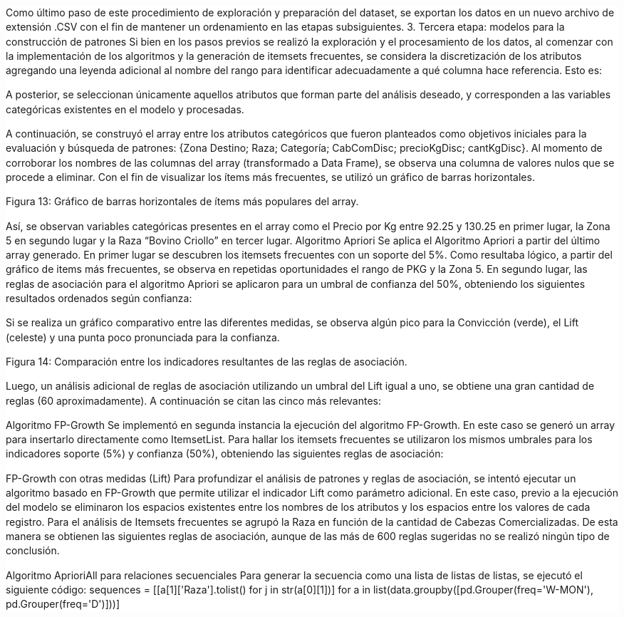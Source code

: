 Como último paso de este procedimiento de exploración y preparación del dataset, se exportan los datos en un nuevo archivo de extensión .CSV con el fin de mantener un ordenamiento en las etapas subsiguientes.
3. Tercera etapa: modelos para la construcción de patrones
Si bien en los pasos previos se realizó la exploración y el procesamiento de los datos, al comenzar con la implementación de los algoritmos y la generación de itemsets frecuentes, se considera la discretización de los atributos agregando una leyenda adicional al nombre del rango para identificar adecuadamente a qué columna hace referencia. Esto es:

A posterior, se seleccionan únicamente aquellos atributos que forman parte del análisis deseado, y corresponden a las variables categóricas existentes en el modelo y procesadas.

A continuación, se construyó el array entre los atributos categóricos que fueron planteados como objetivos iniciales para la evaluación y búsqueda de patrones: {Zona Destino; Raza; Categoría; CabComDisc; precioKgDisc; cantKgDisc}.
Al momento de corroborar los nombres de las columnas del array (transformado a Data Frame), se observa una columna de valores nulos que se procede a eliminar.
Con el fin de visualizar los ítems más frecuentes, se utilizó un gráfico de barras horizontales.

Figura 13: Gráfico de barras horizontales de ítems más populares del array.

Así, se observan variables categóricas presentes en el array como el Precio por Kg entre 92.25 y 130.25 en primer lugar, la Zona 5 en segundo lugar y la Raza “Bovino Criollo” en tercer lugar.
Algoritmo Apriori
Se aplica el Algoritmo Apriori a partir del último array generado. En primer lugar se descubren los itemsets frecuentes con un soporte del 5%. Como resultaba lógico, a partir del gráfico de items más frecuentes, se observa en repetidas oportunidades el rango de PKG y la Zona 5.
En segundo lugar, las reglas de asociación para el algoritmo Apriori se aplicaron para un umbral de confianza del 50%, obteniendo los siguientes resultados ordenados según confianza:

Si se realiza un gráfico comparativo entre las diferentes medidas, se observa algún pico para la Convicción (verde), el Lift (celeste) y una punta poco pronunciada para la confianza.

Figura 14: Comparación entre los indicadores resultantes de las reglas de asociación.

Luego, un análisis adicional de reglas de asociación utilizando un umbral del Lift igual a uno, se obtiene una gran cantidad de reglas (60 aproximadamente). A continuación se citan las cinco más relevantes:

Algoritmo FP-Growth
Se implementó en segunda instancia la ejecución del algoritmo FP-Growth. En este caso se generó un array para insertarlo directamente como ItemsetList.
Para hallar los itemsets frecuentes se utilizaron los mismos umbrales para los indicadores soporte (5%) y confianza (50%), obteniendo las siguientes reglas de asociación:

FP-Growth con otras medidas (Lift)
Para profundizar el análisis de patrones y reglas de asociación, se intentó ejecutar un algoritmo basado en FP-Growth que permite utilizar el indicador Lift como parámetro adicional.
En este caso, previo a la ejecución del modelo se eliminaron los espacios existentes entre los nombres de los atributos y los espacios entre los valores de cada registro.
Para el análisis de Itemsets frecuentes se agrupó la Raza en función de la cantidad de Cabezas Comercializadas. De esta manera se obtienen las siguientes reglas de asociación, aunque de las más de 600 reglas sugeridas no se realizó ningún tipo de conclusión.

Algoritmo AprioriAll para relaciones secuenciales
Para generar la secuencia como una lista de listas de listas, se ejecutó el siguiente código:
sequences = [[a[1]['Raza'].tolist() for j in str(a[0][1])] for a in list(data.groupby([pd.Grouper(freq='W-MON'), pd.Grouper(freq='D')]))]
